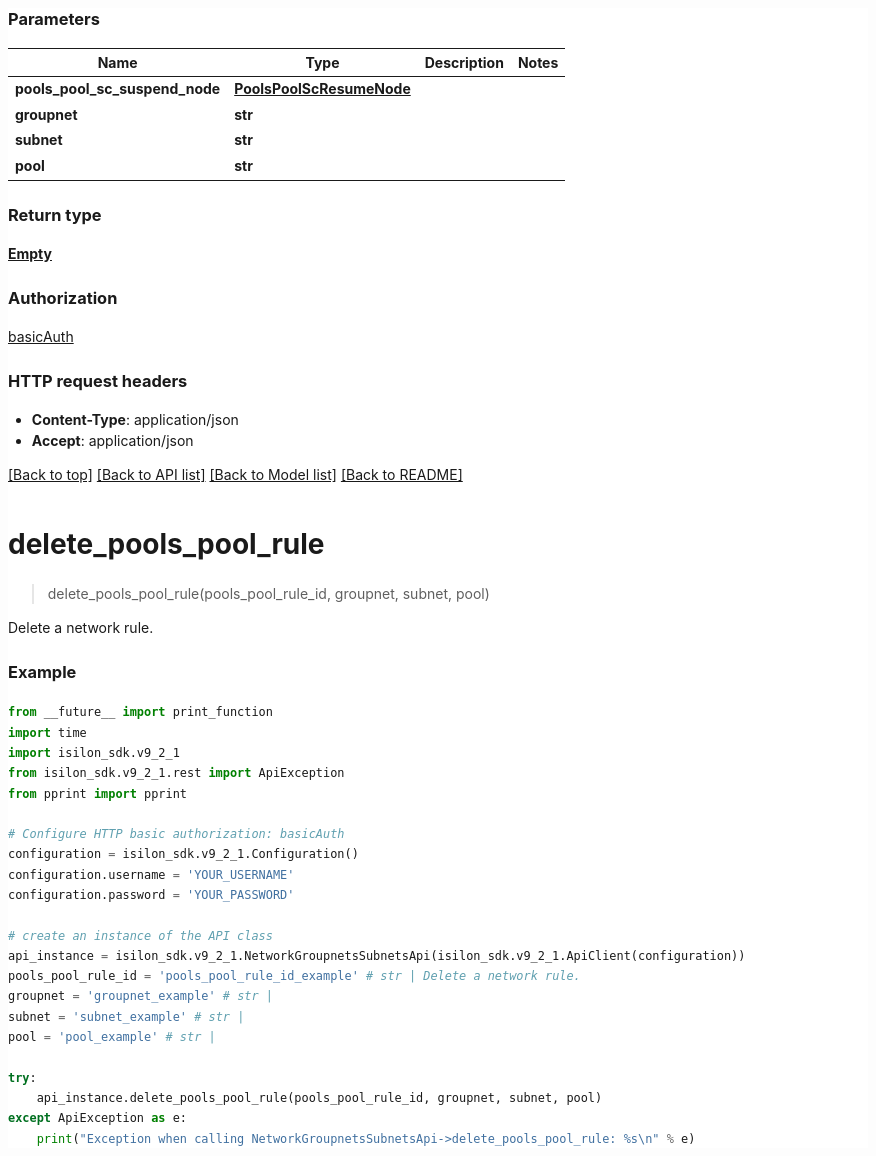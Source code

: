 ### Parameters

Name | Type | Description  | Notes
------------- | ------------- | ------------- | -------------
 **pools_pool_sc_suspend_node** | [**PoolsPoolScResumeNode**](PoolsPoolScResumeNode.md)|  | 
 **groupnet** | **str**|  | 
 **subnet** | **str**|  | 
 **pool** | **str**|  | 

### Return type

[**Empty**](Empty.md)

### Authorization

[basicAuth](../README.md#basicAuth)

### HTTP request headers

 - **Content-Type**: application/json
 - **Accept**: application/json

[[Back to top]](#) [[Back to API list]](../README.md#documentation-for-api-endpoints) [[Back to Model list]](../README.md#documentation-for-models) [[Back to README]](../README.md)

# **delete_pools_pool_rule**
> delete_pools_pool_rule(pools_pool_rule_id, groupnet, subnet, pool)



Delete a network rule.

### Example
```python
from __future__ import print_function
import time
import isilon_sdk.v9_2_1
from isilon_sdk.v9_2_1.rest import ApiException
from pprint import pprint

# Configure HTTP basic authorization: basicAuth
configuration = isilon_sdk.v9_2_1.Configuration()
configuration.username = 'YOUR_USERNAME'
configuration.password = 'YOUR_PASSWORD'

# create an instance of the API class
api_instance = isilon_sdk.v9_2_1.NetworkGroupnetsSubnetsApi(isilon_sdk.v9_2_1.ApiClient(configuration))
pools_pool_rule_id = 'pools_pool_rule_id_example' # str | Delete a network rule.
groupnet = 'groupnet_example' # str | 
subnet = 'subnet_example' # str | 
pool = 'pool_example' # str | 

try:
    api_instance.delete_pools_pool_rule(pools_pool_rule_id, groupnet, subnet, pool)
except ApiException as e:
    print("Exception when calling NetworkGroupnetsSubnetsApi->delete_pools_pool_rule: %s\n" % e)
```
